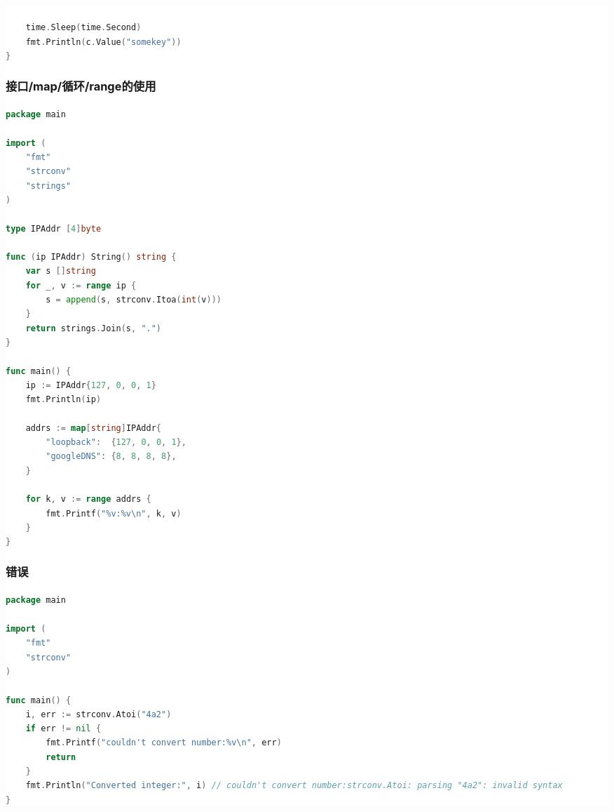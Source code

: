 ```go

	time.Sleep(time.Second)
	fmt.Println(c.Value("somekey"))
}

```

### 接口/map/循环/range的使用
```go
package main

import (
	"fmt"
	"strconv"
	"strings"
)

type IPAddr [4]byte

func (ip IPAddr) String() string {
	var s []string
	for _, v := range ip {
		s = append(s, strconv.Itoa(int(v)))
	}
	return strings.Join(s, ".")
}

func main() {
	ip := IPAddr{127, 0, 0, 1}
	fmt.Println(ip)

	addrs := map[string]IPAddr{
		"loopback":  {127, 0, 0, 1},
		"googleDNS": {8, 8, 8, 8},
	}

	for k, v := range addrs {
		fmt.Printf("%v:%v\n", k, v)
	}
}
```

### 错误
```go
package main

import (
	"fmt"
	"strconv"
)

func main() {
	i, err := strconv.Atoi("4a2")
	if err != nil {
		fmt.Printf("couldn't convert number:%v\n", err)
		return
	}
	fmt.Println("Converted integer:", i) // couldn't convert number:strconv.Atoi: parsing "4a2": invalid syntax
}
```
